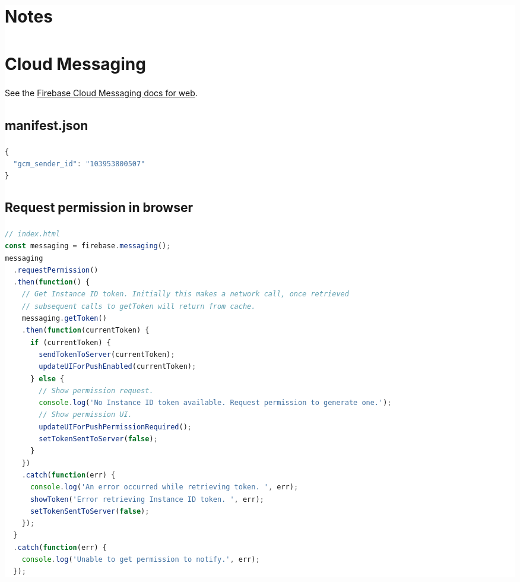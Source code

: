 # Notes

# Cloud Messaging

See the [Firebase Cloud Messaging docs for web](https://firebase.google.com/docs/cloud-messaging/js/client).

## manifest.json

```javascript
{
  "gcm_sender_id": "103953800507"
}
```

## Request permission in browser

```javascript
// index.html
const messaging = firebase.messaging();
messaging
  .requestPermission()
  .then(function() {
    // Get Instance ID token. Initially this makes a network call, once retrieved
    // subsequent calls to getToken will return from cache.
    messaging.getToken()
    .then(function(currentToken) {
      if (currentToken) {
        sendTokenToServer(currentToken);
        updateUIForPushEnabled(currentToken);
      } else {
        // Show permission request.
        console.log('No Instance ID token available. Request permission to generate one.');
        // Show permission UI.
        updateUIForPushPermissionRequired();
        setTokenSentToServer(false);
      }
    })
    .catch(function(err) {
      console.log('An error occurred while retrieving token. ', err);
      showToken('Error retrieving Instance ID token. ', err);
      setTokenSentToServer(false);
    });
  }
  .catch(function(err) {
    console.log('Unable to get permission to notify.', err);
  });
```

<div class="page"/>
